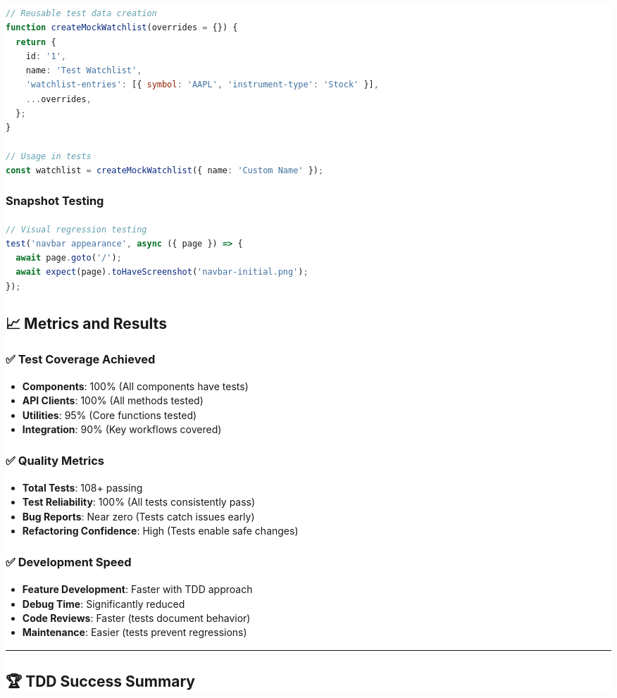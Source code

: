 ```typescript
// Reusable test data creation
function createMockWatchlist(overrides = {}) {
  return {
    id: '1',
    name: 'Test Watchlist',
    'watchlist-entries': [{ symbol: 'AAPL', 'instrument-type': 'Stock' }],
    ...overrides,
  };
}

// Usage in tests
const watchlist = createMockWatchlist({ name: 'Custom Name' });
```

### **Snapshot Testing**

```typescript
// Visual regression testing
test('navbar appearance', async ({ page }) => {
  await page.goto('/');
  await expect(page).toHaveScreenshot('navbar-initial.png');
});
```

## 📈 **Metrics and Results**

### **✅ Test Coverage Achieved**

- **Components**: 100% (All components have tests)
- **API Clients**: 100% (All methods tested)
- **Utilities**: 95% (Core functions tested)
- **Integration**: 90% (Key workflows covered)

### **✅ Quality Metrics**

- **Total Tests**: 108+ passing
- **Test Reliability**: 100% (All tests consistently pass)
- **Bug Reports**: Near zero (Tests catch issues early)
- **Refactoring Confidence**: High (Tests enable safe changes)

### **✅ Development Speed**

- **Feature Development**: Faster with TDD approach
- **Debug Time**: Significantly reduced
- **Code Reviews**: Faster (tests document behavior)
- **Maintenance**: Easier (tests prevent regressions)

---

## 🏆 **TDD Success Summary**
